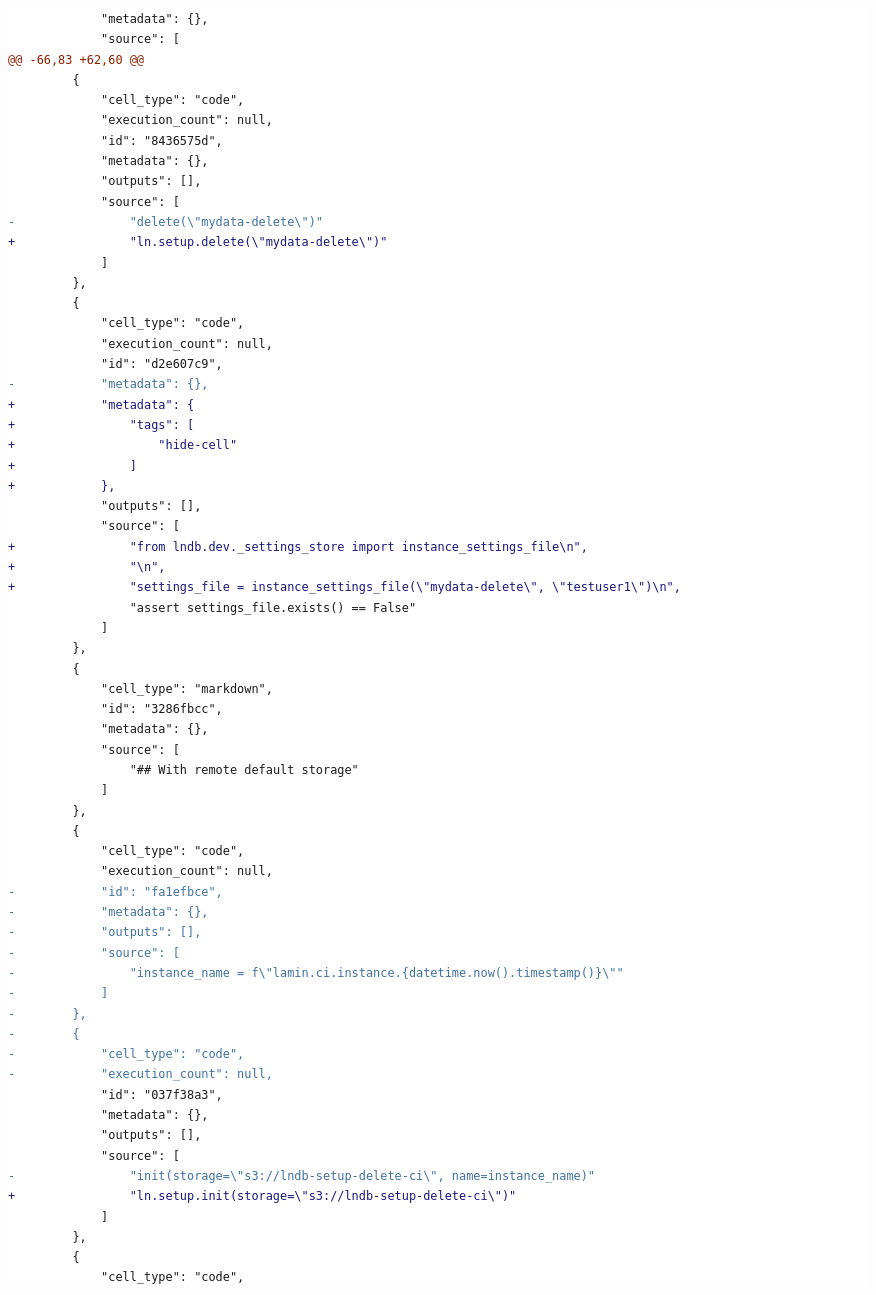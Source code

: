 ```diff
             "metadata": {},
             "source": [
@@ -66,83 +62,60 @@
         {
             "cell_type": "code",
             "execution_count": null,
             "id": "8436575d",
             "metadata": {},
             "outputs": [],
             "source": [
-                "delete(\"mydata-delete\")"
+                "ln.setup.delete(\"mydata-delete\")"
             ]
         },
         {
             "cell_type": "code",
             "execution_count": null,
             "id": "d2e607c9",
-            "metadata": {},
+            "metadata": {
+                "tags": [
+                    "hide-cell"
+                ]
+            },
             "outputs": [],
             "source": [
+                "from lndb.dev._settings_store import instance_settings_file\n",
+                "\n",
+                "settings_file = instance_settings_file(\"mydata-delete\", \"testuser1\")\n",
                 "assert settings_file.exists() == False"
             ]
         },
         {
             "cell_type": "markdown",
             "id": "3286fbcc",
             "metadata": {},
             "source": [
                 "## With remote default storage"
             ]
         },
         {
             "cell_type": "code",
             "execution_count": null,
-            "id": "fa1efbce",
-            "metadata": {},
-            "outputs": [],
-            "source": [
-                "instance_name = f\"lamin.ci.instance.{datetime.now().timestamp()}\""
-            ]
-        },
-        {
-            "cell_type": "code",
-            "execution_count": null,
             "id": "037f38a3",
             "metadata": {},
             "outputs": [],
             "source": [
-                "init(storage=\"s3://lndb-setup-delete-ci\", name=instance_name)"
+                "ln.setup.init(storage=\"s3://lndb-setup-delete-ci\")"
             ]
         },
         {
             "cell_type": "code",
```